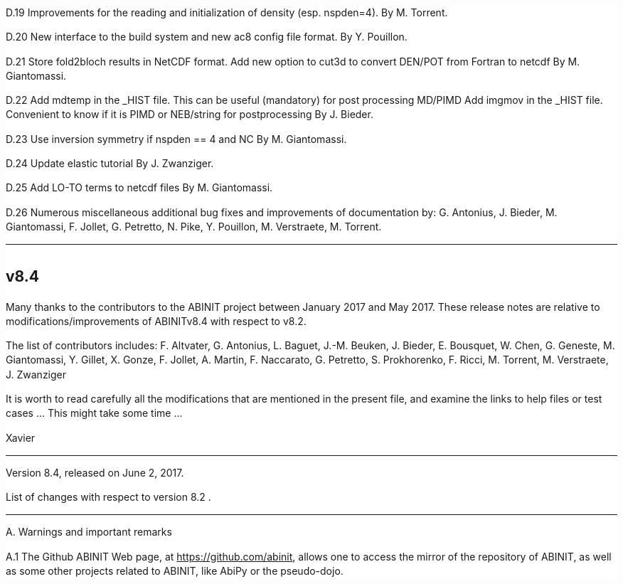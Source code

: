 D.19 Improvements for the reading and initialization of density (esp. nspden=4).
     By M. Torrent.

D.20 New interface to the build system and new ac8 config file format.
     By Y. Pouillon.

D.21 Store fold2bloch results in NetCDF format.
     Add new option to cut3d to convert DEN/POT from Fortran to netcdf
     By M. Giantomassi.

D.22 Add mdtemp in the _HIST file. This can be useful (mandatory) for post processing MD/PIMD
     Add imgmov in the _HIST file. Convenient to know if it is PIMD or NEB/string for postprocessing
     By J. Bieder.

D.23 Use inversion symmetry if nspden == 4 and NC
     By M. Giantomassi.

D.24 Update elastic tutorial
     By J. Zwanziger.

D.25 Add LO-TO terms to netcdf files
     By M. Giantomassi.

D.26 Numerous miscellaneous additional bug fixes and improvements of documentation by:
     G. Antonius, J. Bieder, M. Giantomassi, F. Jollet,
     G. Petretto, N. Pike, Y. Pouillon, M. Verstraete, M. Torrent.

* * *

## v8.4

Many thanks to the contributors to the ABINIT project between
January 2017 and May 2017. 
These release notes are relative to modifications/improvements of ABINITv8.4 with respect to v8.2.

The list of contributors includes:
F. Altvater, G. Antonius, L. Baguet, J.-M. Beuken, J. Bieder, E. Bousquet, 
W. Chen, G. Geneste, M. Giantomassi, Y. Gillet, X. Gonze, F. Jollet, A. Martin, 
F. Naccarato, G. Petretto, S. Prokhorenko, F. Ricci, M. Torrent, M. Verstraete, J. Zwanziger

It is worth to read carefully all the modifications that are mentioned in the present file,
and examine the links to help files or test cases ...
This might take some time ...

Xavier

* * *

Version 8.4, released on June 2, 2017.

List of changes with respect to version 8.2 .

* * *

A.  Warnings and important remarks

A.1 The Github ABINIT Web page, at https://github.com/abinit, allows one to
    access the mirror of the repository of ABINIT, as well as some other projects
    related to ABINIT, like AbiPy or the pseudo-dojo.
